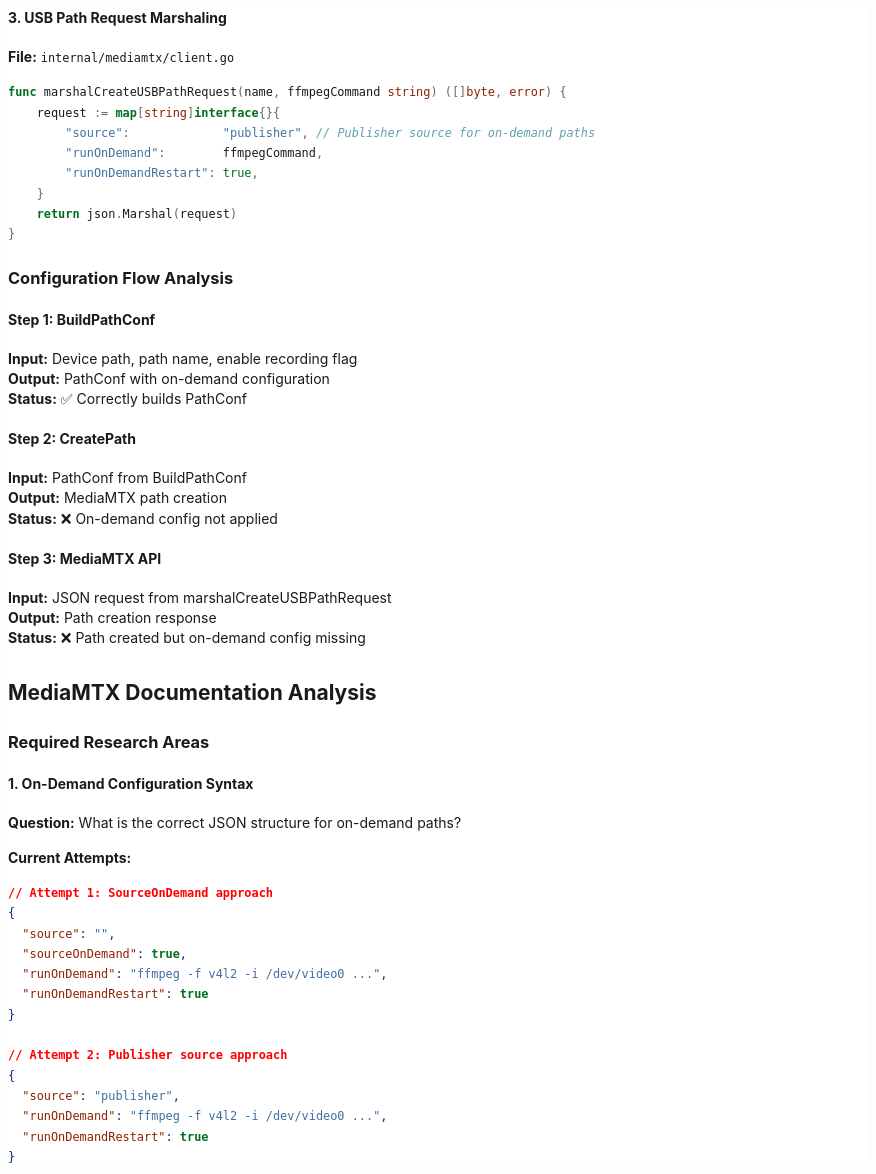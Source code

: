 #### 3. USB Path Request Marshaling
**File:** `internal/mediamtx/client.go`
```go
func marshalCreateUSBPathRequest(name, ffmpegCommand string) ([]byte, error) {
    request := map[string]interface{}{
        "source":             "publisher", // Publisher source for on-demand paths
        "runOnDemand":        ffmpegCommand,
        "runOnDemandRestart": true,
    }
    return json.Marshal(request)
}
```

### Configuration Flow Analysis

#### Step 1: BuildPathConf
**Input:** Device path, path name, enable recording flag  
**Output:** PathConf with on-demand configuration  
**Status:** ✅ Correctly builds PathConf

#### Step 2: CreatePath
**Input:** PathConf from BuildPathConf  
**Output:** MediaMTX path creation  
**Status:** ❌ On-demand config not applied

#### Step 3: MediaMTX API
**Input:** JSON request from marshalCreateUSBPathRequest  
**Output:** Path creation response  
**Status:** ❌ Path created but on-demand config missing

## MediaMTX Documentation Analysis

### Required Research Areas

#### 1. On-Demand Configuration Syntax
**Question:** What is the correct JSON structure for on-demand paths?

**Current Attempts:**
```json
// Attempt 1: SourceOnDemand approach
{
  "source": "",
  "sourceOnDemand": true,
  "runOnDemand": "ffmpeg -f v4l2 -i /dev/video0 ...",
  "runOnDemandRestart": true
}

// Attempt 2: Publisher source approach  
{
  "source": "publisher",
  "runOnDemand": "ffmpeg -f v4l2 -i /dev/video0 ...",
  "runOnDemandRestart": true
}
```
